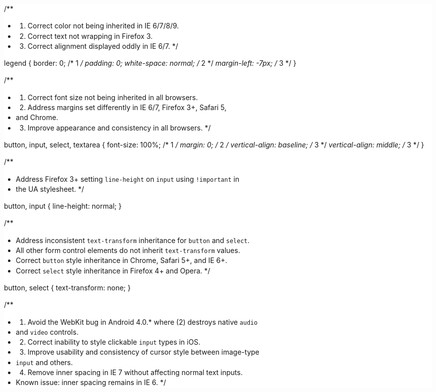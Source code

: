 /**
 * 1. Correct color not being inherited in IE 6/7/8/9.
 * 2. Correct text not wrapping in Firefox 3.
 * 3. Correct alignment displayed oddly in IE 6/7.
 */

legend {
    border: 0; /* 1 */
    padding: 0;
    white-space: normal; /* 2 */
    *margin-left: -7px; /* 3 */
}

/**
 * 1. Correct font size not being inherited in all browsers.
 * 2. Address margins set differently in IE 6/7, Firefox 3+, Safari 5,
 *    and Chrome.
 * 3. Improve appearance and consistency in all browsers.
 */

button,
input,
select,
textarea {
    font-size: 100%; /* 1 */
    margin: 0; /* 2 */
    vertical-align: baseline; /* 3 */
    *vertical-align: middle; /* 3 */
}

/**
 * Address Firefox 3+ setting `line-height` on `input` using `!important` in
 * the UA stylesheet.
 */

button,
input {
    line-height: normal;
}

/**
 * Address inconsistent `text-transform` inheritance for `button` and `select`.
 * All other form control elements do not inherit `text-transform` values.
 * Correct `button` style inheritance in Chrome, Safari 5+, and IE 6+.
 * Correct `select` style inheritance in Firefox 4+ and Opera.
 */

button,
select {
    text-transform: none;
}

/**
 * 1. Avoid the WebKit bug in Android 4.0.* where (2) destroys native `audio`
 *    and `video` controls.
 * 2. Correct inability to style clickable `input` types in iOS.
 * 3. Improve usability and consistency of cursor style between image-type
 *    `input` and others.
 * 4. Remove inner spacing in IE 7 without affecting normal text inputs.
 *    Known issue: inner spacing remains in IE 6.
 */

